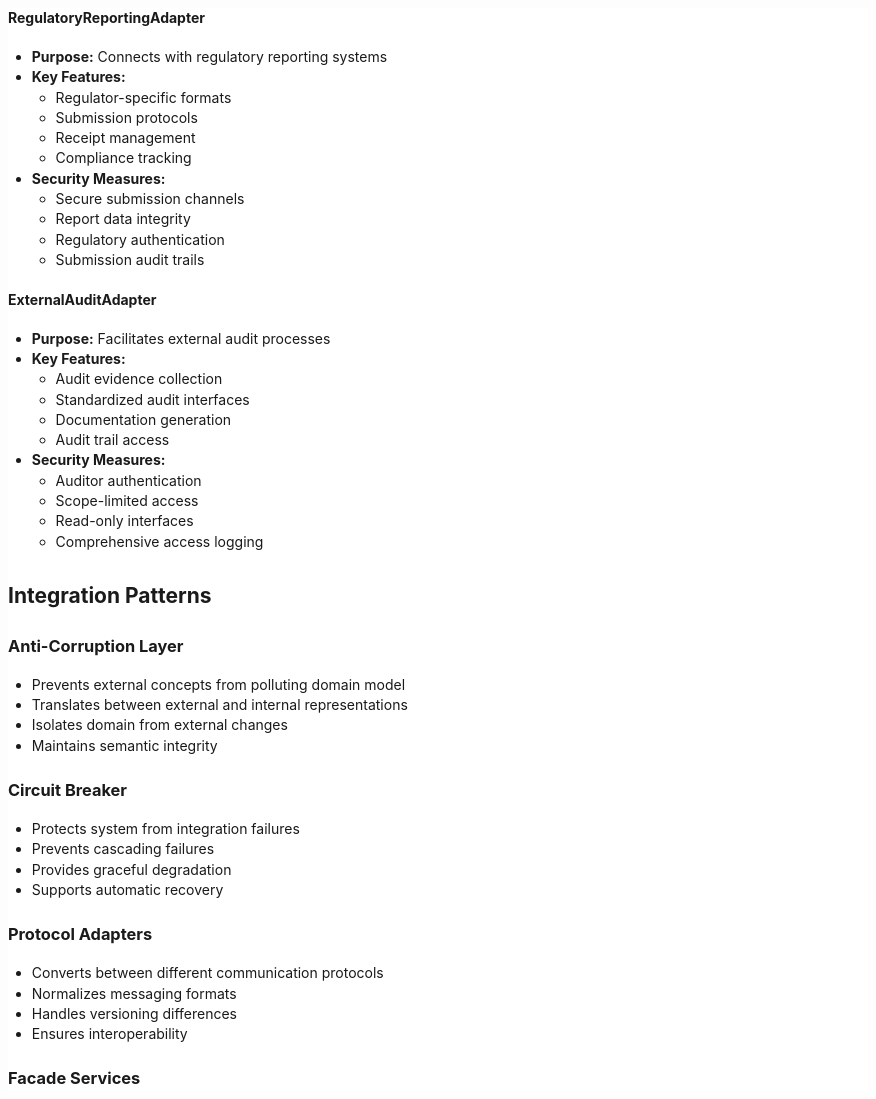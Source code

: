 #### RegulatoryReportingAdapter

* **Purpose:** Connects with regulatory reporting systems
* **Key Features:**
  * Regulator-specific formats
  * Submission protocols
  * Receipt management
  * Compliance tracking
* **Security Measures:**
  * Secure submission channels
  * Report data integrity
  * Regulatory authentication
  * Submission audit trails

#### ExternalAuditAdapter

* **Purpose:** Facilitates external audit processes
* **Key Features:**
  * Audit evidence collection
  * Standardized audit interfaces
  * Documentation generation
  * Audit trail access
* **Security Measures:**
  * Auditor authentication
  * Scope-limited access
  * Read-only interfaces
  * Comprehensive access logging

## Integration Patterns

### Anti-Corruption Layer

* Prevents external concepts from polluting domain model
* Translates between external and internal representations
* Isolates domain from external changes
* Maintains semantic integrity

### Circuit Breaker

* Protects system from integration failures
* Prevents cascading failures
* Provides graceful degradation
* Supports automatic recovery

### Protocol Adapters

* Converts between different communication protocols
* Normalizes messaging formats
* Handles versioning differences
* Ensures interoperability

### Facade Services
